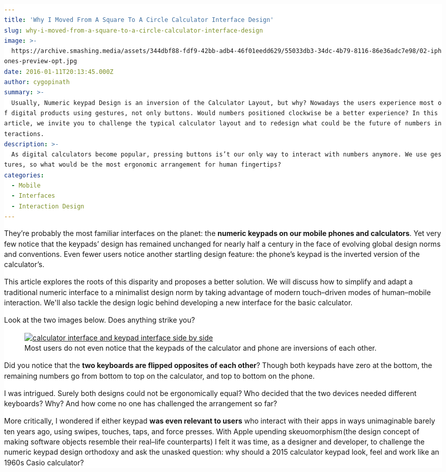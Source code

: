 ```yaml
---
title: 'Why I Moved From A Square To A Circle Calculator Interface Design'
slug: why-i-moved-from-a-square-to-a-circle-calculator-interface-design
image: >-
  https://archive.smashing.media/assets/344dbf88-fdf9-42bb-adb4-46f01eedd629/55033db3-34dc-4b79-8116-86e36adc7e98/02-iphones-preview-opt.jpg
date: 2016-01-11T20:13:45.000Z
author: cygopinath
summary: >- 
  Usually, Numeric keypad Design is an inversion of the Calculator Layout, but why? Nowadays the users experience most of digital products using gestures, not only buttons. Would numbers positioned clockwise be a better experience? In this article, we invite you to challenge the typical calculator layout and to redesign what could be the future of numbers interactions.
description: >-
  As digital calculators become popular, pressing buttons is’t our only way to interact with numbers anymore. We use gestures, so what would be the most ergonomic arrangement for human fingertips?
categories:
  - Mobile
  - Interfaces
  - Interaction Design
---
```

They’re probably the most familiar interfaces on the planet: the **numeric keypads on our mobile phones and calculators**. Yet very few notice that the keypads’ design has remained unchanged for nearly half a century in the face of evolving global design norms and conventions. Even fewer users notice another startling design feature: the phone’s keypad is the inverted version of the calculator’s.

This article explores the roots of this disparity and proposes a better solution. We will discuss how to simplify and adapt a traditional numeric interface to a minimalist design norm by taking advantage of modern touch&ndash;driven modes of human&ndash;mobile interaction. We'll also tackle the design logic behind developing a new interface for the basic calculator.  

Look at the two images below. Does anything strike you?

<figure><a href="https://archive.smashing.media/assets/344dbf88-fdf9-42bb-adb4-46f01eedd629/a0fbedb4-aee0-4d82-8a41-2490d523a38b/01-two-numpads-preview-opt.jpg"><img src="https://archive.smashing.media/assets/344dbf88-fdf9-42bb-adb4-46f01eedd629/a0fbedb4-aee0-4d82-8a41-2490d523a38b/01-two-numpads-preview-opt.jpg" width="384" height="293" alt="calculator interface and keypad interface side by side" /></a>
<figcaption>Most users do not even notice that the keypads of the calculator and phone are inversions of each other. </figcaption></figure>

Did you notice that the **two keyboards are flipped opposites of each other**? Though both keypads have zero at the bottom, the remaining numbers go from bottom to top on the calculator, and top to bottom on the phone.

I was intrigued. Surely both designs could not be ergonomically equal? Who decided that the two devices needed different keyboards? Why? And how come no one has challenged the arrangement so far?

More critically, I wondered if either keypad **was even relevant to users** who interact with their apps in ways unimaginable barely ten years ago, using swipes, touches, taps, and force presses. With Apple upending skeuomorphism (the design concept of making software objects resemble their real&ndash;life counterparts) I felt it was time, as a designer and developer, to challenge the numeric keypad design orthodoxy and ask the unasked question: why should a 2015 calculator keypad look, feel and work like an 1960s Casio calculator?
